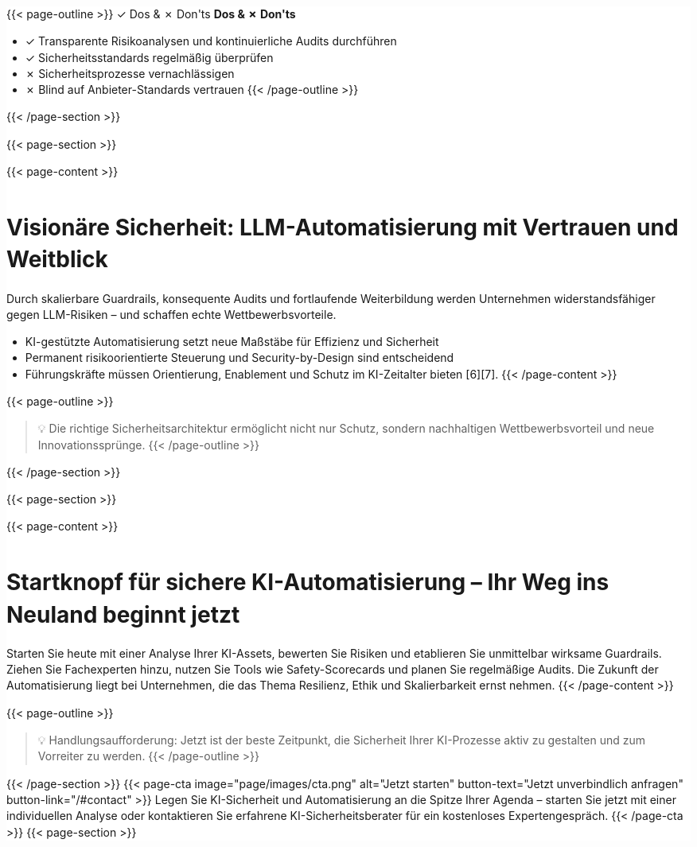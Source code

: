 {{< page-outline >}}
✓ Dos & ✗ Don'ts
**Dos & ✗ Don'ts**
- ✓ Transparente Risikoanalysen und kontinuierliche Audits durchführen
- ✓ Sicherheitsstandards regelmäßig überprüfen
- ✗ Sicherheitsprozesse vernachlässigen
- ✗ Blind auf Anbieter-Standards vertrauen
{{< /page-outline >}}

{{< /page-section >}}

{{< page-section >}}

{{< page-content >}}
# Visionäre Sicherheit: LLM-Automatisierung mit Vertrauen und Weitblick

Durch skalierbare Guardrails, konsequente Audits und fortlaufende Weiterbildung werden Unternehmen widerstandsfähiger gegen LLM-Risiken – und schaffen echte Wettbewerbsvorteile.

- KI-gestützte Automatisierung setzt neue Maßstäbe für Effizienz und Sicherheit
- Permanent risikoorientierte Steuerung und Security-by-Design sind entscheidend
- Führungskräfte müssen Orientierung, Enablement und Schutz im KI-Zeitalter bieten [6][7].
{{< /page-content >}}

{{< page-outline >}}
> 💡 Die richtige Sicherheitsarchitektur ermöglicht nicht nur Schutz, sondern nachhaltigen Wettbewerbsvorteil und neue Innovationssprünge.
{{< /page-outline >}}

{{< /page-section >}}

{{< page-section >}}

{{< page-content >}}
# Startknopf für sichere KI-Automatisierung – Ihr Weg ins Neuland beginnt jetzt

Starten Sie heute mit einer Analyse Ihrer KI-Assets, bewerten Sie Risiken und etablieren Sie unmittelbar wirksame Guardrails. Ziehen Sie Fachexperten hinzu, nutzen Sie Tools wie Safety-Scorecards und planen Sie regelmäßige Audits. Die Zukunft der Automatisierung liegt bei Unternehmen, die das Thema Resilienz, Ethik und Skalierbarkeit ernst nehmen.
{{< /page-content >}}

{{< page-outline >}}
> 💡 Handlungsaufforderung: Jetzt ist der beste Zeitpunkt, die Sicherheit Ihrer KI-Prozesse aktiv zu gestalten und zum Vorreiter zu werden.
{{< /page-outline >}}

{{< /page-section >}}
{{< page-cta image="page/images/cta.png" alt="Jetzt starten" button-text="Jetzt unverbindlich anfragen" button-link="/#contact" >}}
Legen Sie KI-Sicherheit und Automatisierung an die Spitze Ihrer Agenda – starten Sie jetzt mit einer individuellen Analyse oder kontaktieren Sie erfahrene KI-Sicherheitsberater für ein kostenloses Expertengespräch.
{{< /page-cta >}}
{{< page-section >}}
